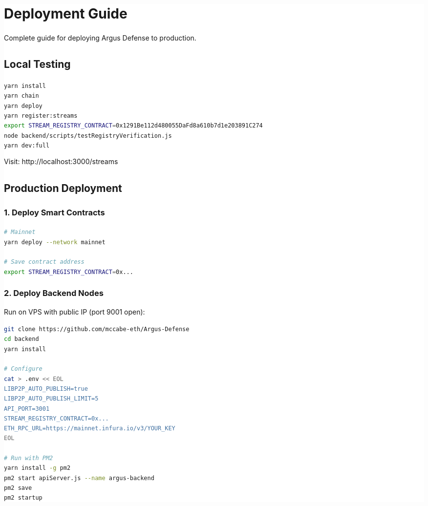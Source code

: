 # Deployment Guide

Complete guide for deploying Argus Defense to production.

## Local Testing

```bash
yarn install
yarn chain
yarn deploy
yarn register:streams
export STREAM_REGISTRY_CONTRACT=0x1291Be112d480055DaFd8a610b7d1e203891C274
node backend/scripts/testRegistryVerification.js
yarn dev:full
```

Visit: http://localhost:3000/streams

## Production Deployment

### 1. Deploy Smart Contracts

```bash
# Mainnet
yarn deploy --network mainnet

# Save contract address
export STREAM_REGISTRY_CONTRACT=0x...
```

### 2. Deploy Backend Nodes

Run on VPS with public IP (port 9001 open):

```bash
git clone https://github.com/mccabe-eth/Argus-Defense
cd backend
yarn install

# Configure
cat > .env << EOL
LIBP2P_AUTO_PUBLISH=true
LIBP2P_AUTO_PUBLISH_LIMIT=5
API_PORT=3001
STREAM_REGISTRY_CONTRACT=0x...
ETH_RPC_URL=https://mainnet.infura.io/v3/YOUR_KEY
EOL

# Run with PM2
yarn install -g pm2
pm2 start apiServer.js --name argus-backend
pm2 save
pm2 startup
```
